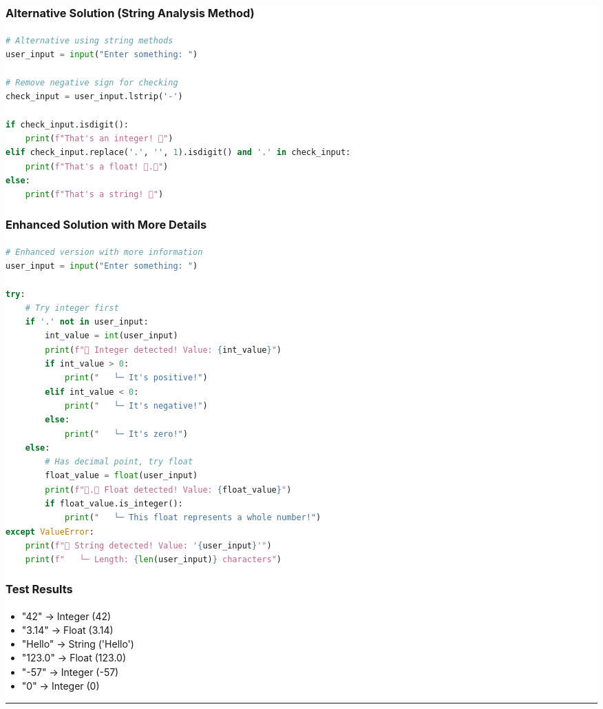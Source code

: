### **Alternative Solution (String Analysis Method)**
```python
# Alternative using string methods
user_input = input("Enter something: ")

# Remove negative sign for checking
check_input = user_input.lstrip('-')

if check_input.isdigit():
    print(f"That's an integer! 🔢")
elif check_input.replace('.', '', 1).isdigit() and '.' in check_input:
    print(f"That's a float! 🔢.🔢")
else:
    print(f"That's a string! 📝")
```

### **Enhanced Solution with More Details**
```python
# Enhanced version with more information
user_input = input("Enter something: ")

try:
    # Try integer first
    if '.' not in user_input:
        int_value = int(user_input)
        print(f"🔢 Integer detected! Value: {int_value}")
        if int_value > 0:
            print("   └─ It's positive!")
        elif int_value < 0:
            print("   └─ It's negative!")
        else:
            print("   └─ It's zero!")
    else:
        # Has decimal point, try float
        float_value = float(user_input)
        print(f"🔢.🔢 Float detected! Value: {float_value}")
        if float_value.is_integer():
            print("   └─ This float represents a whole number!")
except ValueError:
    print(f"📝 String detected! Value: '{user_input}'")
    print(f"   └─ Length: {len(user_input)} characters")
```

### **Test Results**
- "42" → Integer (42)
- "3.14" → Float (3.14)  
- "Hello" → String ('Hello')
- "123.0" → Float (123.0)
- "-57" → Integer (-57)
- "0" → Integer (0)

---